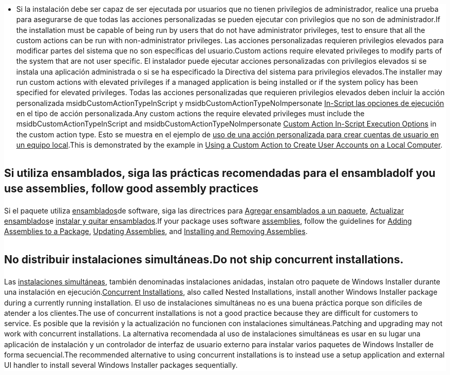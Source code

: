 -   <span data-ttu-id="04940-290">Si la instalación debe ser capaz de ser ejecutada por usuarios que no tienen privilegios de administrador, realice una prueba para asegurarse de que todas las acciones personalizadas se pueden ejecutar con privilegios que no son de administrador.</span><span class="sxs-lookup"><span data-stu-id="04940-290">If the installation must be capable of being run by users that do not have administrator privileges, test to ensure that all the custom actions can be run with non-administrator privileges.</span></span> <span data-ttu-id="04940-291">Las acciones personalizadas requieren privilegios elevados para modificar partes del sistema que no son específicas del usuario.</span><span class="sxs-lookup"><span data-stu-id="04940-291">Custom actions require elevated privileges to modify parts of the system that are not user specific.</span></span> <span data-ttu-id="04940-292">El instalador puede ejecutar acciones personalizadas con privilegios elevados si se instala una aplicación administrada o si se ha especificado la Directiva del sistema para privilegios elevados.</span><span class="sxs-lookup"><span data-stu-id="04940-292">The installer may run custom actions with elevated privileges if a managed application is being installed or if the system policy has been specified for elevated privileges.</span></span> <span data-ttu-id="04940-293">Todas las acciones personalizadas que requieren privilegios elevados deben incluir la acción personalizada msidbCustomActionTypeInScript y msidbCustomActionTypeNoImpersonate [In-Script las opciones de ejecución](custom-action-in-script-execution-options.md) en el tipo de acción personalizada.</span><span class="sxs-lookup"><span data-stu-id="04940-293">Any custom actions the require elevated privileges must include the msidbCustomActionTypeInScript and msidbCustomActionTypeNoImpersonate [Custom Action In-Script Execution Options](custom-action-in-script-execution-options.md) in the custom action type.</span></span> <span data-ttu-id="04940-294">Esto se muestra en el ejemplo de [uso de una acción personalizada para crear cuentas de usuario en un equipo local](using-a-custom-action-to-create-user-accounts-on-a-local-computer.md).</span><span class="sxs-lookup"><span data-stu-id="04940-294">This is demonstrated by the example in [Using a Custom Action to Create User Accounts on a Local Computer](using-a-custom-action-to-create-user-accounts-on-a-local-computer.md).</span></span>

## <a name="if-you-use-assemblies-follow-good-assembly-practices"></a><span data-ttu-id="04940-295">Si utiliza ensamblados, siga las prácticas recomendadas para el ensamblado</span><span class="sxs-lookup"><span data-stu-id="04940-295">If you use assemblies, follow good assembly practices</span></span>

<span data-ttu-id="04940-296">Si el paquete utiliza [ensamblados](assemblies.md)de software, siga las directrices para [Agregar ensamblados a un paquete](adding-assemblies-to-a-package.md), [Actualizar ensamblados](updating-assemblies.md)e [instalar y quitar ensamblados](installing-and-removing-assemblies.md).</span><span class="sxs-lookup"><span data-stu-id="04940-296">If your package uses software [assemblies](assemblies.md), follow the guidelines for [Adding Assemblies to a Package](adding-assemblies-to-a-package.md), [Updating Assemblies](updating-assemblies.md), and [Installing and Removing Assemblies](installing-and-removing-assemblies.md).</span></span>

## <a name="do-not-ship-concurrent-installations"></a><span data-ttu-id="04940-297">No distribuir instalaciones simultáneas.</span><span class="sxs-lookup"><span data-stu-id="04940-297">Do not ship concurrent installations.</span></span>

<span data-ttu-id="04940-298">Las [instalaciones simultáneas](concurrent-installations.md), también denominadas instalaciones anidadas, instalan otro paquete de Windows Installer durante una instalación en ejecución.</span><span class="sxs-lookup"><span data-stu-id="04940-298">[Concurrent Installations](concurrent-installations.md), also called Nested Installations, install another Windows Installer package during a currently running installation.</span></span> <span data-ttu-id="04940-299">El uso de instalaciones simultáneas no es una buena práctica porque son difíciles de atender a los clientes.</span><span class="sxs-lookup"><span data-stu-id="04940-299">The use of concurrent installations is not a good practice because they are difficult for customers to service.</span></span> <span data-ttu-id="04940-300">Es posible que la revisión y la actualización no funcionen con instalaciones simultáneas.</span><span class="sxs-lookup"><span data-stu-id="04940-300">Patching and upgrading may not work with concurrent installations.</span></span> <span data-ttu-id="04940-301">La alternativa recomendada al uso de instalaciones simultáneas es usar en su lugar una aplicación de instalación y un controlador de interfaz de usuario externo para instalar varios paquetes de Windows Installer de forma secuencial.</span><span class="sxs-lookup"><span data-stu-id="04940-301">The recommended alternative to using concurrent installations is to instead use a setup application and external UI handler to install several Windows Installer packages sequentially.</span></span>
